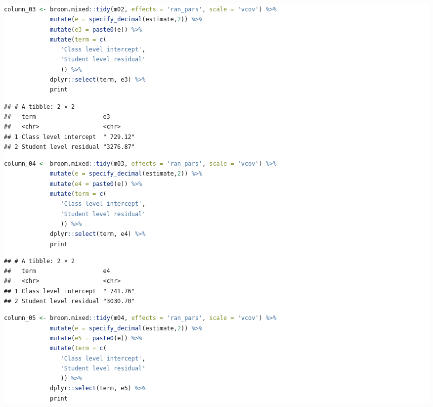 ``` r
column_03 <- broom.mixed::tidy(m02, effects = 'ran_pars', scale = 'vcov') %>%
             mutate(e = specify_decimal(estimate,2)) %>%
             mutate(e3 = paste0(e)) %>%
             mutate(term = c(
                'Class level intercept',
                'Student level residual'
                )) %>%
             dplyr::select(term, e3) %>%
             print
```

    ## # A tibble: 2 × 2
    ##   term                   e3       
    ##   <chr>                  <chr>    
    ## 1 Class level intercept  " 729.12"
    ## 2 Student level residual "3276.87"

``` r
column_04 <- broom.mixed::tidy(m03, effects = 'ran_pars', scale = 'vcov') %>%
             mutate(e = specify_decimal(estimate,2)) %>%
             mutate(e4 = paste0(e)) %>%
             mutate(term = c(
                'Class level intercept',
                'Student level residual'
                )) %>%
             dplyr::select(term, e4) %>%
             print
```

    ## # A tibble: 2 × 2
    ##   term                   e4       
    ##   <chr>                  <chr>    
    ## 1 Class level intercept  " 741.76"
    ## 2 Student level residual "3030.70"

``` r
column_05 <- broom.mixed::tidy(m04, effects = 'ran_pars', scale = 'vcov') %>%
             mutate(e = specify_decimal(estimate,2)) %>%
             mutate(e5 = paste0(e)) %>%
             mutate(term = c(
                'Class level intercept',
                'Student level residual'
                )) %>%
             dplyr::select(term, e5) %>%
             print
```
